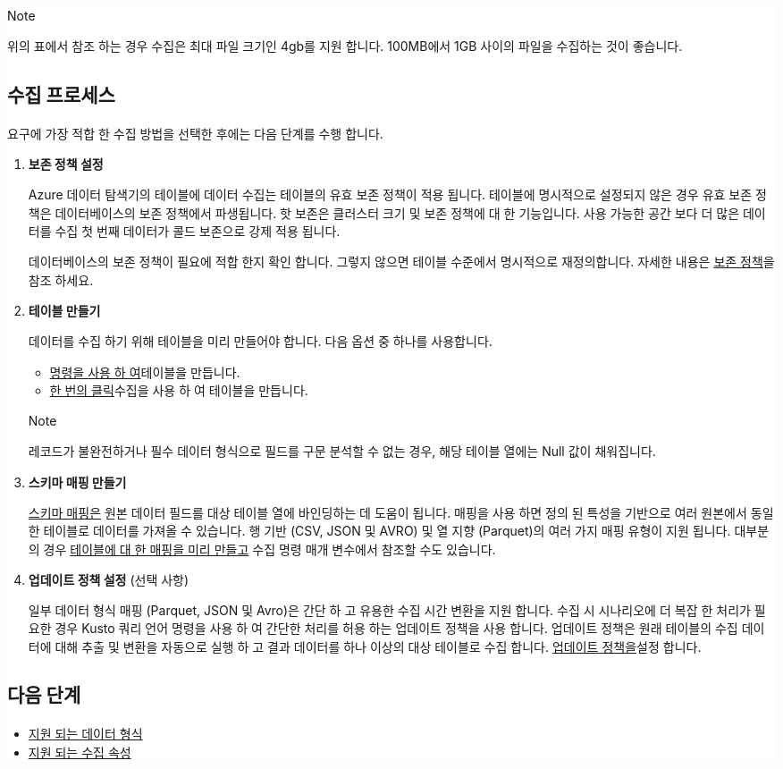 
> [!Note] 
> 위의 표에서 참조 하는 경우 수집은 최대 파일 크기인 4gb를 지원 합니다. 100MB에서 1GB 사이의 파일을 수집하는 것이 좋습니다.

## <a name="ingestion-process"></a>수집 프로세스

요구에 가장 적합 한 수집 방법을 선택한 후에는 다음 단계를 수행 합니다.

1. **보존 정책 설정**

    Azure 데이터 탐색기의 테이블에 데이터 수집는 테이블의 유효 보존 정책이 적용 됩니다. 테이블에 명시적으로 설정되지 않은 경우 유효 보존 정책은 데이터베이스의 보존 정책에서 파생됩니다. 핫 보존은 클러스터 크기 및 보존 정책에 대 한 기능입니다. 사용 가능한 공간 보다 더 많은 데이터를 수집 첫 번째 데이터가 콜드 보존으로 강제 적용 됩니다.
    
    데이터베이스의 보존 정책이 필요에 적합 한지 확인 합니다. 그렇지 않으면 테이블 수준에서 명시적으로 재정의합니다. 자세한 내용은 [보존 정책](kusto/management/retentionpolicy.md)을 참조 하세요. 
    
1. **테이블 만들기**

    데이터를 수집 하기 위해 테이블을 미리 만들어야 합니다. 다음 옵션 중 하나를 사용합니다.
   * [명령을 사용 하 여](kusto/management/create-table-command.md)테이블을 만듭니다. 
   * [한 번의 클릭](one-click-ingestion-new-table.md)수집을 사용 하 여 테이블을 만듭니다.

    > [!Note]
    > 레코드가 불완전하거나 필수 데이터 형식으로 필드를 구문 분석할 수 없는 경우, 해당 테이블 열에는 Null 값이 채워집니다.

1. **스키마 매핑 만들기**

    [스키마 매핑은](kusto/management/mappings.md) 원본 데이터 필드를 대상 테이블 열에 바인딩하는 데 도움이 됩니다. 매핑을 사용 하면 정의 된 특성을 기반으로 여러 원본에서 동일한 테이블로 데이터를 가져올 수 있습니다. 행 기반 (CSV, JSON 및 AVRO) 및 열 지향 (Parquet)의 여러 가지 매핑 유형이 지원 됩니다. 대부분의 경우 [테이블에 대 한 매핑을 미리 만들고](kusto/management/create-ingestion-mapping-command.md) 수집 명령 매개 변수에서 참조할 수도 있습니다.

1. **업데이트 정책 설정** (선택 사항)

   일부 데이터 형식 매핑 (Parquet, JSON 및 Avro)은 간단 하 고 유용한 수집 시간 변환을 지원 합니다. 수집 시 시나리오에 더 복잡 한 처리가 필요한 경우 Kusto 쿼리 언어 명령을 사용 하 여 간단한 처리를 허용 하는 업데이트 정책을 사용 합니다. 업데이트 정책은 원래 테이블의 수집 데이터에 대해 추출 및 변환을 자동으로 실행 하 고 결과 데이터를 하나 이상의 대상 테이블로 수집 합니다. [업데이트 정책을](kusto/management/update-policy.md)설정 합니다.



## <a name="next-steps"></a>다음 단계

* [지원 되는 데이터 형식](ingestion-supported-formats.md)
* [지원 되는 수집 속성](ingestion-properties.md)